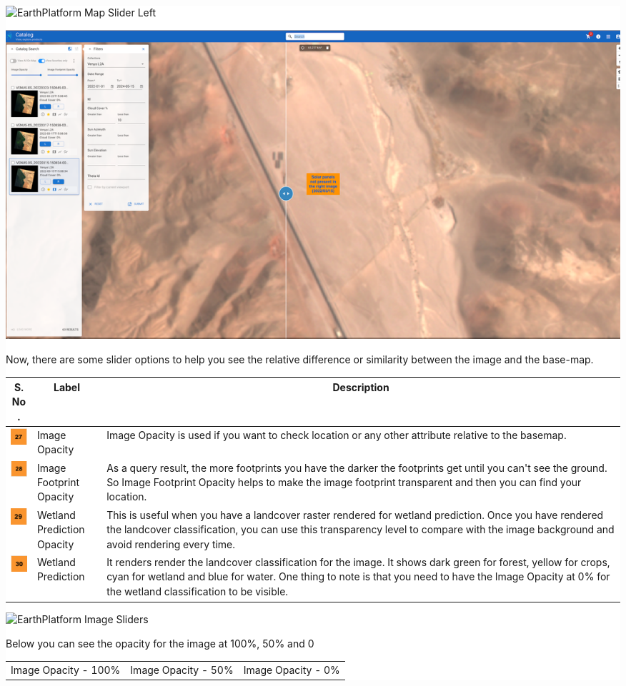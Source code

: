 ![EarthPlatform Map Slider Left](../Images/CatalogUI/MapSliderLeft.png)

![EarthPlatform Map Slider Right](../Images/CatalogUI/MapSliderRight.png)

Now, there are some slider options to help you see the relative difference or similarity between the image and the base-map.


| S. No.    | Label     | Description       |
|-----------|-----------|-------------------|
| ![TwentySeven](../Images/NumberLabels/TwentySeven.png)  | Image Opacity | Image Opacity is used if you want to check location or any other attribute relative to the basemap. |
| ![TwentyEight](../Images/NumberLabels/TwentyEight.png)  | Image Footprint Opacity | As a query result, the more footprints you have the darker the footprints get until you can't see the ground. So Image Footprint Opacity helps to make the image footprint transparent and then you can find your location. |
| ![TwentyNine](../Images/NumberLabels/TwentyNine.png) | Wetland Prediction Opacity | This is useful when you have a landcover raster rendered for wetland prediction. Once you have rendered the landcover classification, you can use this transparency level to compare with the image background and avoid rendering every time. |
| ![Thirty](../Images/NumberLabels/Thirty.png) | Wetland Prediction | It renders render the landcover classification for the image. It shows dark green for forest, yellow for crops, cyan for wetland and blue for water. One thing to note is that you need to have the Image Opacity at 0% for the wetland classification to be visible. |


![EarthPlatform Image Sliders](../Images/CatalogUI/ImageSliders.png)

Below you can see the opacity for the image at 100%, 50% and 0

<table>
  <tr>
    <td>Image Opacity - 100%</td>
    <td>Image Opacity - 50%</td>
    <td>Image Opacity - 0%</td>
  </tr>
  <tr>